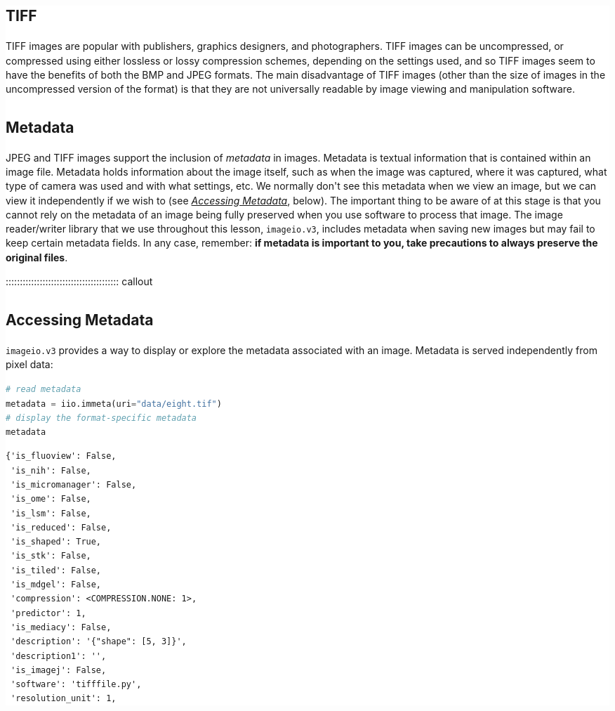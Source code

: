 ## TIFF

TIFF images are popular with publishers, graphics designers, and photographers.
TIFF images can be uncompressed,
or compressed using either lossless or lossy compression schemes,
depending on the settings used,
and so TIFF images seem to have the benefits of both the BMP and JPEG formats.
The main disadvantage of TIFF images
(other than the size of images in the uncompressed version of the format)
is that they are not universally readable by image viewing and manipulation software.

## Metadata

JPEG and TIFF images support the inclusion of *metadata* in images.
Metadata is textual information that is contained within an image file.
Metadata holds information about the image itself,
such as when the image was captured,
where it was captured,
what type of camera was used and with what settings, etc.
We normally don't see this metadata when we view an image,
but we can view it independently if we wish to
(see [*Accessing Metadata*](#accessing-metadata), below).
The important thing to be aware of at this stage is that
you cannot rely on the metadata of an image being fully preserved
when you use software to process that image.
The image reader/writer library that we use throughout this lesson,
`imageio.v3`, includes metadata when saving new images but may fail to keep
certain metadata fields.
In any case, remember: **if metadata is important to you,
take precautions to always preserve the original files**.

::::::::::::::::::::::::::::::::::::::::  callout

## Accessing Metadata

`imageio.v3` provides a way to display or explore the metadata
associated with an image. Metadata is served independently from pixel data:

```python
# read metadata
metadata = iio.immeta(uri="data/eight.tif")
# display the format-specific metadata
metadata
```

```output
{'is_fluoview': False,
 'is_nih': False,
 'is_micromanager': False,
 'is_ome': False,
 'is_lsm': False,
 'is_reduced': False,
 'is_shaped': True,
 'is_stk': False,
 'is_tiled': False,
 'is_mdgel': False,
 'compression': <COMPRESSION.NONE: 1>,
 'predictor': 1,
 'is_mediacy': False,
 'description': '{"shape": [5, 3]}',
 'description1': '',
 'is_imagej': False,
 'software': 'tifffile.py',
 'resolution_unit': 1,
```